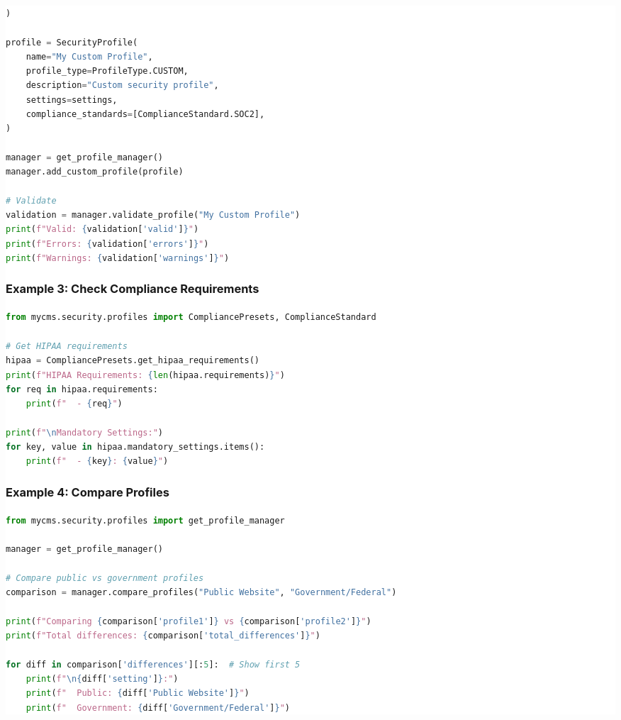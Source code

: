 ```python
)

profile = SecurityProfile(
    name="My Custom Profile",
    profile_type=ProfileType.CUSTOM,
    description="Custom security profile",
    settings=settings,
    compliance_standards=[ComplianceStandard.SOC2],
)

manager = get_profile_manager()
manager.add_custom_profile(profile)

# Validate
validation = manager.validate_profile("My Custom Profile")
print(f"Valid: {validation['valid']}")
print(f"Errors: {validation['errors']}")
print(f"Warnings: {validation['warnings']}")
```

### Example 3: Check Compliance Requirements

```python
from mycms.security.profiles import CompliancePresets, ComplianceStandard

# Get HIPAA requirements
hipaa = CompliancePresets.get_hipaa_requirements()
print(f"HIPAA Requirements: {len(hipaa.requirements)}")
for req in hipaa.requirements:
    print(f"  - {req}")

print(f"\nMandatory Settings:")
for key, value in hipaa.mandatory_settings.items():
    print(f"  - {key}: {value}")
```

### Example 4: Compare Profiles

```python
from mycms.security.profiles import get_profile_manager

manager = get_profile_manager()

# Compare public vs government profiles
comparison = manager.compare_profiles("Public Website", "Government/Federal")

print(f"Comparing {comparison['profile1']} vs {comparison['profile2']}")
print(f"Total differences: {comparison['total_differences']}")

for diff in comparison['differences'][:5]:  # Show first 5
    print(f"\n{diff['setting']}:")
    print(f"  Public: {diff['Public Website']}")
    print(f"  Government: {diff['Government/Federal']}")
```
